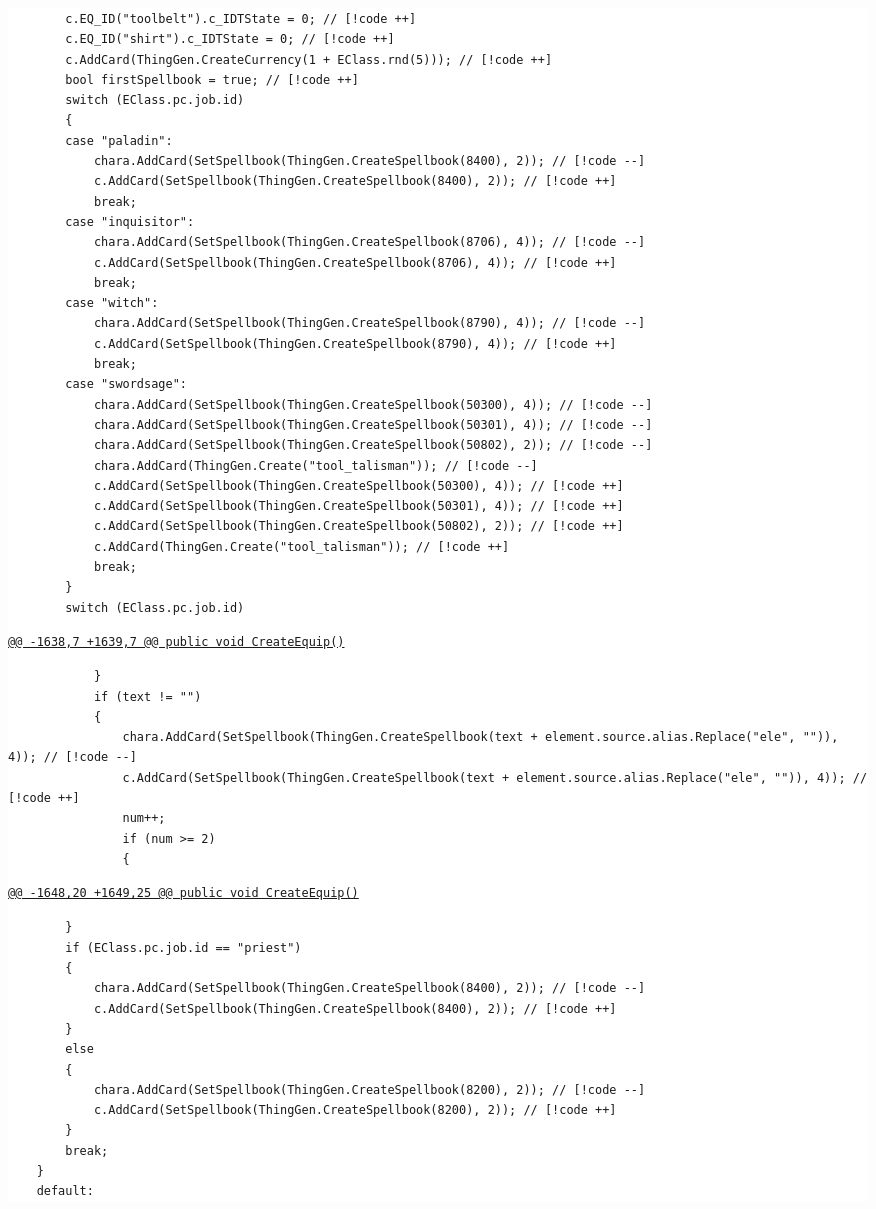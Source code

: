 ```cs:line-numbers=1580
		c.EQ_ID("toolbelt").c_IDTState = 0; // [!code ++]
		c.EQ_ID("shirt").c_IDTState = 0; // [!code ++]
		c.AddCard(ThingGen.CreateCurrency(1 + EClass.rnd(5))); // [!code ++]
		bool firstSpellbook = true; // [!code ++]
		switch (EClass.pc.job.id)
		{
		case "paladin":
			chara.AddCard(SetSpellbook(ThingGen.CreateSpellbook(8400), 2)); // [!code --]
			c.AddCard(SetSpellbook(ThingGen.CreateSpellbook(8400), 2)); // [!code ++]
			break;
		case "inquisitor":
			chara.AddCard(SetSpellbook(ThingGen.CreateSpellbook(8706), 4)); // [!code --]
			c.AddCard(SetSpellbook(ThingGen.CreateSpellbook(8706), 4)); // [!code ++]
			break;
		case "witch":
			chara.AddCard(SetSpellbook(ThingGen.CreateSpellbook(8790), 4)); // [!code --]
			c.AddCard(SetSpellbook(ThingGen.CreateSpellbook(8790), 4)); // [!code ++]
			break;
		case "swordsage":
			chara.AddCard(SetSpellbook(ThingGen.CreateSpellbook(50300), 4)); // [!code --]
			chara.AddCard(SetSpellbook(ThingGen.CreateSpellbook(50301), 4)); // [!code --]
			chara.AddCard(SetSpellbook(ThingGen.CreateSpellbook(50802), 2)); // [!code --]
			chara.AddCard(ThingGen.Create("tool_talisman")); // [!code --]
			c.AddCard(SetSpellbook(ThingGen.CreateSpellbook(50300), 4)); // [!code ++]
			c.AddCard(SetSpellbook(ThingGen.CreateSpellbook(50301), 4)); // [!code ++]
			c.AddCard(SetSpellbook(ThingGen.CreateSpellbook(50802), 2)); // [!code ++]
			c.AddCard(ThingGen.Create("tool_talisman")); // [!code ++]
			break;
		}
		switch (EClass.pc.job.id)
```

[`@@ -1638,7 +1639,7 @@ public void CreateEquip()`](https://github.com/Elin-Modding-Resources/Elin-Decompiled/blob/b37de07cca6f049c49085149a77dfaf611076117/Elin/Player.cs#L1638-L1644)
```cs:line-numbers=1638
			}
			if (text != "")
			{
				chara.AddCard(SetSpellbook(ThingGen.CreateSpellbook(text + element.source.alias.Replace("ele", "")), 4)); // [!code --]
				c.AddCard(SetSpellbook(ThingGen.CreateSpellbook(text + element.source.alias.Replace("ele", "")), 4)); // [!code ++]
				num++;
				if (num >= 2)
				{
```

[`@@ -1648,20 +1649,25 @@ public void CreateEquip()`](https://github.com/Elin-Modding-Resources/Elin-Decompiled/blob/b37de07cca6f049c49085149a77dfaf611076117/Elin/Player.cs#L1648-L1667)
```cs:line-numbers=1648
		}
		if (EClass.pc.job.id == "priest")
		{
			chara.AddCard(SetSpellbook(ThingGen.CreateSpellbook(8400), 2)); // [!code --]
			c.AddCard(SetSpellbook(ThingGen.CreateSpellbook(8400), 2)); // [!code ++]
		}
		else
		{
			chara.AddCard(SetSpellbook(ThingGen.CreateSpellbook(8200), 2)); // [!code --]
			c.AddCard(SetSpellbook(ThingGen.CreateSpellbook(8200), 2)); // [!code ++]
		}
		break;
	}
	default:
```
